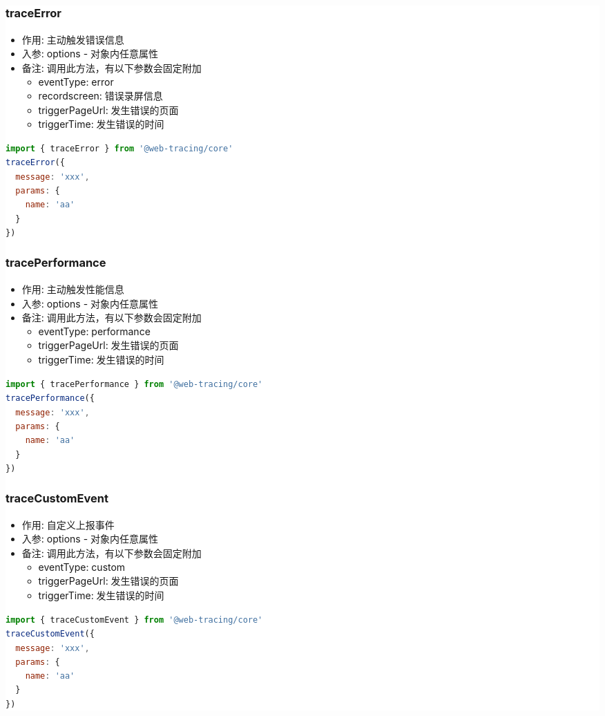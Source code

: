 ### traceError
+ 作用: 主动触发错误信息
+ 入参: options - 对象内任意属性
+ 备注: 调用此方法，有以下参数会固定附加
  + eventType: error
  + recordscreen: 错误录屏信息
  + triggerPageUrl: 发生错误的页面
  + triggerTime: 发生错误的时间
``` js
import { traceError } from '@web-tracing/core'
traceError({
  message: 'xxx',
  params: {
    name: 'aa'
  }
})
```

### tracePerformance
+ 作用: 主动触发性能信息
+ 入参: options - 对象内任意属性
+ 备注: 调用此方法，有以下参数会固定附加
  + eventType: performance
  + triggerPageUrl: 发生错误的页面
  + triggerTime: 发生错误的时间
``` js
import { tracePerformance } from '@web-tracing/core'
tracePerformance({
  message: 'xxx',
  params: {
    name: 'aa'
  }
})
```

### traceCustomEvent
+ 作用: 自定义上报事件
+ 入参: options - 对象内任意属性
+ 备注: 调用此方法，有以下参数会固定附加
  + eventType: custom
  + triggerPageUrl: 发生错误的页面
  + triggerTime: 发生错误的时间
``` js
import { traceCustomEvent } from '@web-tracing/core'
traceCustomEvent({
  message: 'xxx',
  params: {
    name: 'aa'
  }
})
```
